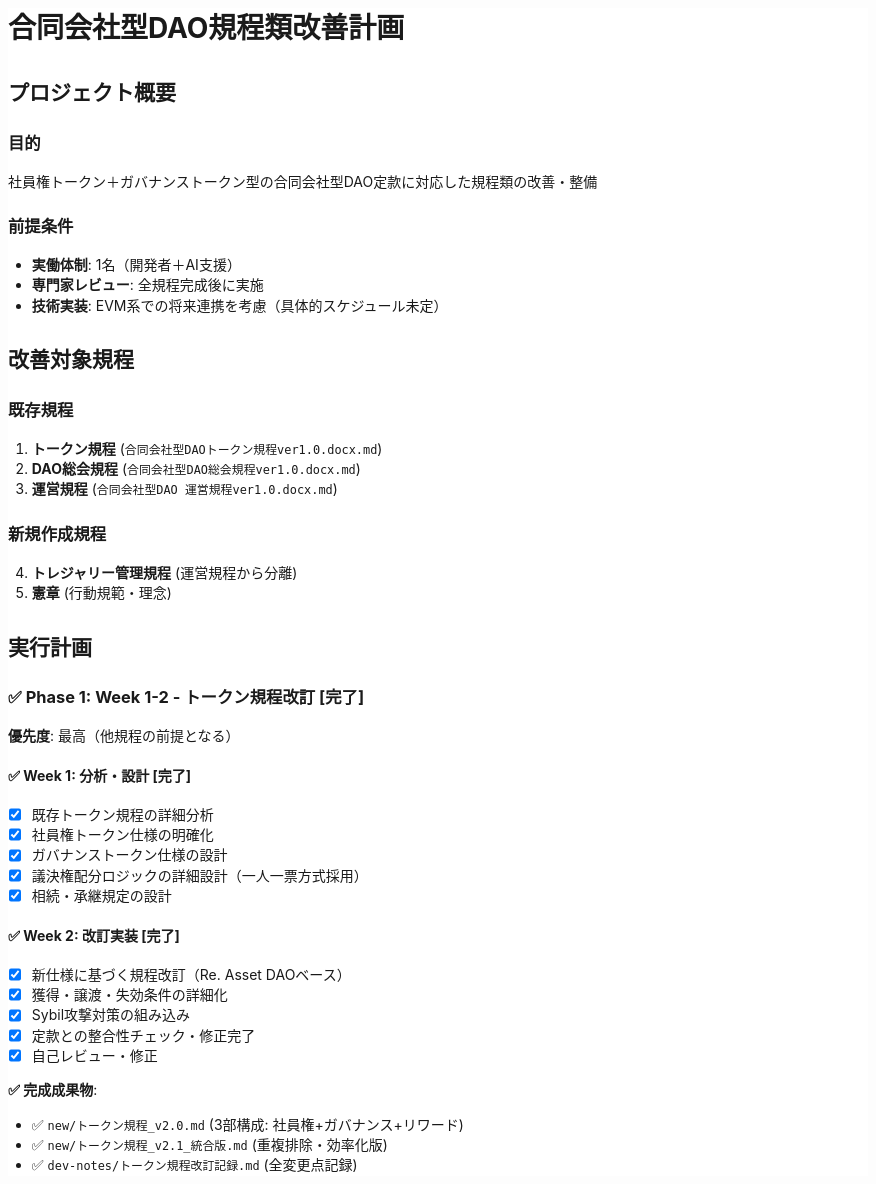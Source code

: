# 合同会社型DAO規程類改善計画

## プロジェクト概要

### 目的
社員権トークン＋ガバナンストークン型の合同会社型DAO定款に対応した規程類の改善・整備

### 前提条件
- **実働体制**: 1名（開発者＋AI支援）
- **専門家レビュー**: 全規程完成後に実施
- **技術実装**: EVM系での将来連携を考慮（具体的スケジュール未定）

## 改善対象規程

### 既存規程
1. **トークン規程** (`合同会社型DAOトークン規程ver1.0.docx.md`)
2. **DAO総会規程** (`合同会社型DAO総会規程ver1.0.docx.md`)
3. **運営規程** (`合同会社型DAO 運営規程ver1.0.docx.md`)

### 新規作成規程
4. **トレジャリー管理規程** (運営規程から分離)
5. **憲章** (行動規範・理念)

## 実行計画

### **✅ Phase 1: Week 1-2 - トークン規程改訂 [完了]**
**優先度**: 最高（他規程の前提となる）

#### ✅ Week 1: 分析・設計 [完了]
- [x] 既存トークン規程の詳細分析
- [x] 社員権トークン仕様の明確化
- [x] ガバナンストークン仕様の設計
- [x] 議決権配分ロジックの詳細設計（一人一票方式採用）
- [x] 相続・承継規定の設計

#### ✅ Week 2: 改訂実装 [完了]
- [x] 新仕様に基づく規程改訂（Re. Asset DAOベース）
- [x] 獲得・譲渡・失効条件の詳細化
- [x] Sybil攻撃対策の組み込み
- [x] 定款との整合性チェック・修正完了
- [x] 自己レビュー・修正

**✅ 完成成果物**:
- ✅ `new/トークン規程_v2.0.md` (3部構成: 社員権+ガバナンス+リワード)
- ✅ `new/トークン規程_v2.1_統合版.md` (重複排除・効率化版)
- ✅ `dev-notes/トークン規程改訂記録.md` (全変更点記録)
